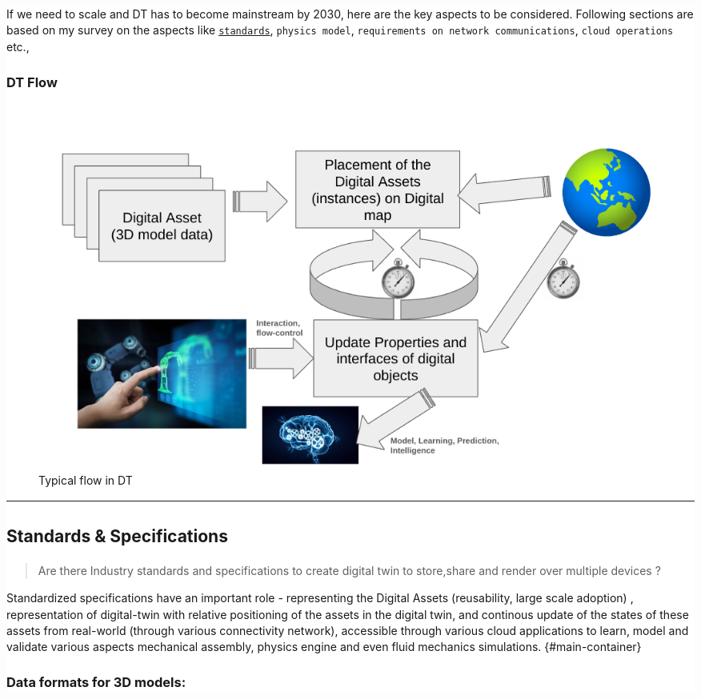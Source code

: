 If we need to scale and DT has to become mainstream by 2030, here are the key aspects to be considered. Following sections are based on my survey on the aspects like [`standards`](#standards-%26-specifications), `physics model`, `requirements on network communications`, `cloud operations` etc., 
 
### DT Flow

<figure class="image">
  <img class="ui fluid bordered image" src="/imgs/dt-flow.png" alt="Typical flow in DT">
  <figcaption>Typical flow in DT </figcaption>
</figure>

---
## Standards & Specifications 

> Are there Industry standards and specifications to create digital twin to store,share and render over multiple devices ? 


Standardized specifications have an important role - representing the Digital Assets (reusability, large scale adoption) , representation of digital-twin with relative positioning of the assets in the digital twin, and continous update of the states of these assets from real-world (through various connectivity network), accessible through various cloud applications to learn, model and validate various aspects mechanical assembly, physics engine and even fluid mechanics simulations.
{#main-container}


### Data formats for 3D models:

